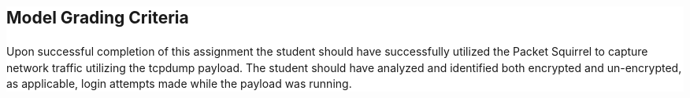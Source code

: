 ## Model Grading Criteria
Upon successful completion of this assignment the student should have successfully utilized the Packet Squirrel to capture network traffic utilizing the tcpdump payload. The student should have analyzed and identified both encrypted and un-encrypted, as applicable, login attempts made while the payload was running.
